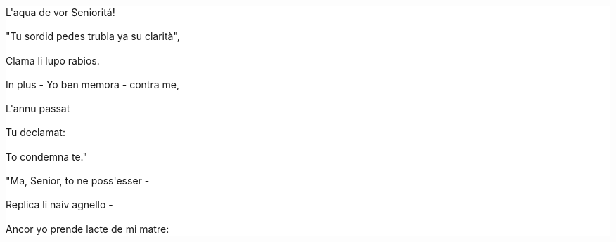  

 

 

L'aqua de vor Senioritá!

 

 

 

"Tu sordid pedes trubla ya su clarità",

 

 

 

Clama li lupo rabios.

 

 

 

In plus - Yo ben memora - contra me,

 

 

 

L'annu passat

 

 

 

Tu declamat:

 

 

 

To condemna te."

 

 

 

"Ma, Senior, to ne poss'esser -

 

 

 

Replica li naiv agnello -

 

 

 

Ancor yo prende lacte de mi matre:

 

 
